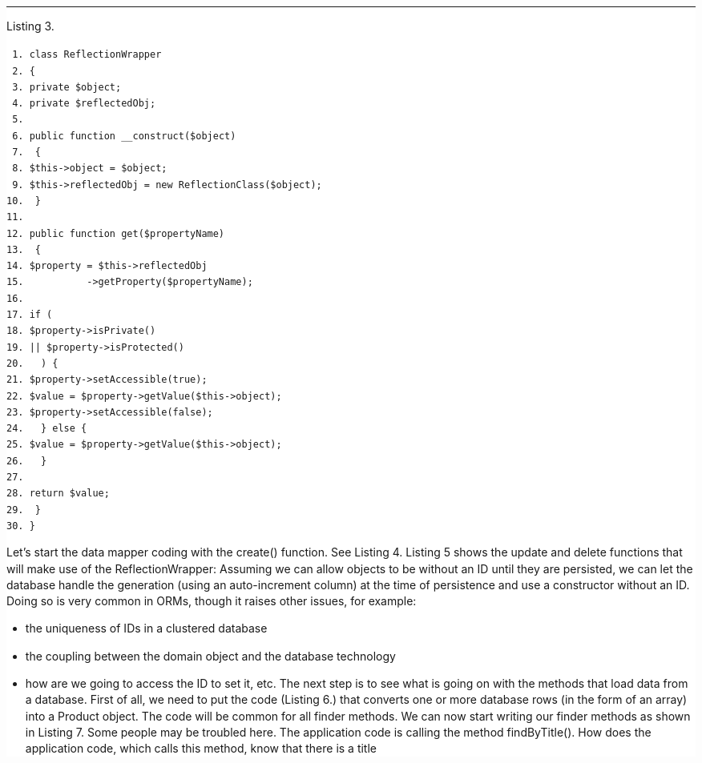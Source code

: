 -----

Listing 3.
```
 1. class ReflectionWrapper
 2. {
 3. private $object;
 4. private $reflectedObj;
 5.
 6. public function __construct($object)
 7.  {
 8. $this->object = $object;
 9. $this->reflectedObj = new ReflectionClass($object);
10.  }
11.
12. public function get($propertyName)
13.  {
14. $property = $this->reflectedObj
15.           ->getProperty($propertyName);
16.
17. if (
18. $property->isPrivate()
19. || $property->isProtected()
20.   ) {
21. $property->setAccessible(true);
22. $value = $property->getValue($this->object);
23. $property->setAccessible(false);
24.   } else {
25. $value = $property->getValue($this->object);
26.   }
27.
28. return $value;
29.  }
30. }

```
Let’s start the data mapper coding with the create() function. See Listing 4.
Listing 5 shows the update and delete functions that will
make use of the ReflectionWrapper:
Assuming we can allow objects to be without an ID until
they are persisted, we can let the database handle the generation (using an auto-increment column) at the time of
persistence and use a constructor without an ID. Doing so
is very common in ORMs, though it raises other issues, for
example:

  - the uniqueness of IDs in a clustered database

  - the coupling between the domain object and the database technology

  - how are we going to access the ID to set it, etc.
The next step is to see what is going on with the methods
that load data from a database. First of all, we need to put the
code (Listing 6.) that converts one or more database rows (in
the form of an array) into a Product object. The code will be
common for all finder methods.
We can now start writing our finder methods as shown in
Listing 7.
Some people may be troubled here. The application code
is calling the method findByTitle(). How does the application code, which calls this method, know that there is a title
